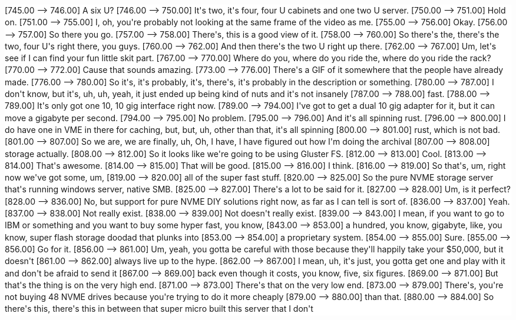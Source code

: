 [745.00 --> 746.00]  A six U?
[746.00 --> 750.00]  It's two, it's four, four U cabinets and one two U server.
[750.00 --> 751.00]  Hold on.
[751.00 --> 755.00]  I, oh, you're probably not looking at the same frame of the video as me.
[755.00 --> 756.00]  Okay.
[756.00 --> 757.00]  So there you go.
[757.00 --> 758.00]  There's, this is a good view of it.
[758.00 --> 760.00]  So there's the, there's the two, four U's right there, you guys.
[760.00 --> 762.00]  And then there's the two U right up there.
[762.00 --> 767.00]  Um, let's see if I can find your fun little skit part.
[767.00 --> 770.00]  Where do you, where do you ride the, where do you ride the rack?
[770.00 --> 772.00]  Cause that sounds amazing.
[773.00 --> 776.00]  There's a GIF of it somewhere that the people have already made.
[776.00 --> 780.00]  So it's, it's probably, it's, there's, it's probably in the description or something.
[780.00 --> 787.00]  I don't know, but it's, uh, uh, yeah, it just ended up being kind of nuts and it's not insanely
[787.00 --> 788.00]  fast.
[788.00 --> 789.00]  It's only got one 10, 10 gig interface right now.
[789.00 --> 794.00]  I've got to get a dual 10 gig adapter for it, but it can move a gigabyte per second.
[794.00 --> 795.00]  No problem.
[795.00 --> 796.00]  And it's all spinning rust.
[796.00 --> 800.00]  I do have one in VME in there for caching, but, but, uh, other than that, it's all spinning
[800.00 --> 801.00]  rust, which is not bad.
[801.00 --> 807.00]  So we are, we are finally, uh, Oh, I have, I have figured out how I'm doing the archival
[807.00 --> 808.00]  storage actually.
[808.00 --> 812.00]  So it looks like we're going to be using Gluster FS.
[812.00 --> 813.00]  Cool.
[813.00 --> 814.00]  That's awesome.
[814.00 --> 815.00]  That will be good.
[815.00 --> 816.00]  I think.
[816.00 --> 819.00]  So that's, um, right now we've got some, um,
[819.00 --> 820.00]  all of the super fast stuff.
[820.00 --> 825.00]  So the pure NVME storage server that's running windows server, native SMB.
[825.00 --> 827.00]  There's a lot to be said for it.
[827.00 --> 828.00]  Um, is it perfect?
[828.00 --> 836.00]  No, but support for pure NVME DIY solutions right now, as far as I can tell is sort of.
[836.00 --> 837.00]  Yeah.
[837.00 --> 838.00]  Not really exist.
[838.00 --> 839.00]  Not doesn't really exist.
[839.00 --> 843.00]  I mean, if you want to go to IBM or something and you want to buy some hyper fast, you know,
[843.00 --> 853.00]  a hundred, you know, gigabyte, like, you know, super flash storage doodad that plunks into
[853.00 --> 854.00]  a proprietary system.
[854.00 --> 855.00]  Sure.
[855.00 --> 856.00]  Go for it.
[856.00 --> 861.00]  Um, yeah, you gotta be careful with those because they'll happily take your $50,000, but it doesn't
[861.00 --> 862.00]  always live up to the hype.
[862.00 --> 867.00]  I mean, uh, it's just, you gotta get one and play with it and don't be afraid to send it
[867.00 --> 869.00]  back even though it costs, you know, five, six figures.
[869.00 --> 871.00]  But that's the thing is on the very high end.
[871.00 --> 873.00]  There's that on the very low end.
[873.00 --> 879.00]  There's, you're not buying 48 NVME drives because you're trying to do it more cheaply
[879.00 --> 880.00]  than that.
[880.00 --> 884.00]  So there's this, there's this in between that super micro built this server that I don't